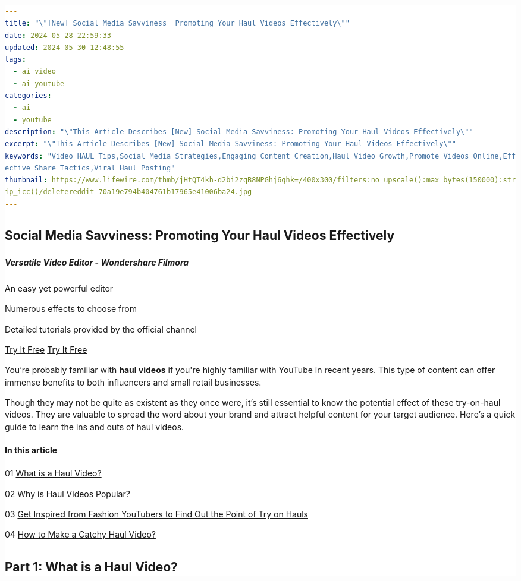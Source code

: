 ```yaml
---
title: "\"[New] Social Media Savviness  Promoting Your Haul Videos Effectively\""
date: 2024-05-28 22:59:33
updated: 2024-05-30 12:48:55
tags:
  - ai video
  - ai youtube
categories:
  - ai
  - youtube
description: "\"This Article Describes [New] Social Media Savviness: Promoting Your Haul Videos Effectively\""
excerpt: "\"This Article Describes [New] Social Media Savviness: Promoting Your Haul Videos Effectively\""
keywords: "Video HAUL Tips,Social Media Strategies,Engaging Content Creation,Haul Video Growth,Promote Videos Online,Effective Share Tactics,Viral Haul Posting"
thumbnail: https://www.lifewire.com/thmb/jHtQT4kh-d2bi2zqB8NPGhj6qhk=/400x300/filters:no_upscale():max_bytes(150000):strip_icc()/deletereddit-70a19e794b404761b17965e41006ba24.jpg
---
```


## Social Media Savviness: Promoting Your Haul Videos Effectively

##### Versatile Video Editor - Wondershare Filmora

An easy yet powerful editor

Numerous effects to choose from

Detailed tutorials provided by the official channel

[Try It Free](https://tools.techidaily.com/wondershare/filmora/download/) [Try It Free](https://tools.techidaily.com/wondershare/filmora/download/)

You’re probably familiar with **haul videos** if you're highly familiar with YouTube in recent years. This type of content can offer immense benefits to both influencers and small retail businesses.

Though they may not be quite as existent as they once were, it’s still essential to know the potential effect of these try-on-haul videos. They are valuable to spread the word about your brand and attract helpful content for your target audience. Here’s a quick guide to learn the ins and outs of haul videos.

#### In this article

01 [What is a Haul Video?](#part1)

02 [Why is Haul Videos Popular?](#part2)

03 [Get Inspired from Fashion YouTubers to Find Out the Point of Try on Hauls](#part3)

04 [How to Make a Catchy Haul Video?](#part4)

## **Part 1: What is a Haul Video?**
